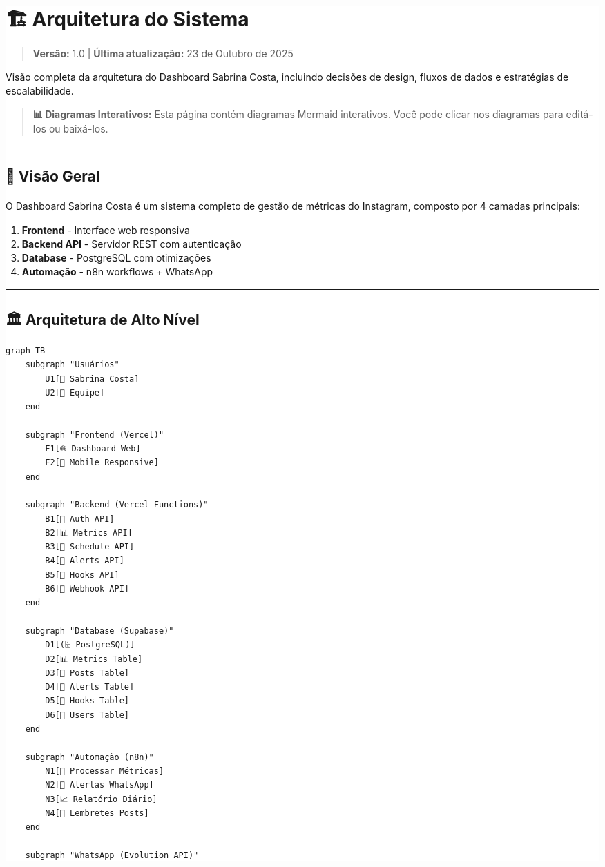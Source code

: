# 🏗️ Arquitetura do Sistema

> **Versão:** 1.0 | **Última atualização:** 23 de Outubro de 2025

Visão completa da arquitetura do Dashboard Sabrina Costa, incluindo decisões de design, fluxos de dados e estratégias de escalabilidade.

> **📊 Diagramas Interativos:** Esta página contém diagramas Mermaid interativos. Você pode clicar nos diagramas para editá-los ou baixá-los.

---

## 🎯 **Visão Geral**

O Dashboard Sabrina Costa é um sistema completo de gestão de métricas do Instagram, composto por 4 camadas principais:

1. **Frontend** - Interface web responsiva
2. **Backend API** - Servidor REST com autenticação
3. **Database** - PostgreSQL com otimizações
4. **Automação** - n8n workflows + WhatsApp

---

## 🏛️ **Arquitetura de Alto Nível**

```mermaid
graph TB
    subgraph "Usuários"
        U1[👤 Sabrina Costa]
        U2[👤 Equipe]
    end
    
    subgraph "Frontend (Vercel)"
        F1[🌐 Dashboard Web]
        F2[📱 Mobile Responsive]
    end
    
    subgraph "Backend (Vercel Functions)"
        B1[🔐 Auth API]
        B2[📊 Metrics API]
        B3[📅 Schedule API]
        B4[🚨 Alerts API]
        B5[🎣 Hooks API]
        B6[🔗 Webhook API]
    end
    
    subgraph "Database (Supabase)"
        D1[(🗄️ PostgreSQL)]
        D2[📊 Metrics Table]
        D3[📅 Posts Table]
        D4[🚨 Alerts Table]
        D5[🎣 Hooks Table]
        D6[👤 Users Table]
    end
    
    subgraph "Automação (n8n)"
        N1[🤖 Processar Métricas]
        N2[🚨 Alertas WhatsApp]
        N3[📈 Relatório Diário]
        N4[📅 Lembretes Posts]
    end
    
    subgraph "WhatsApp (Evolution API)"
```